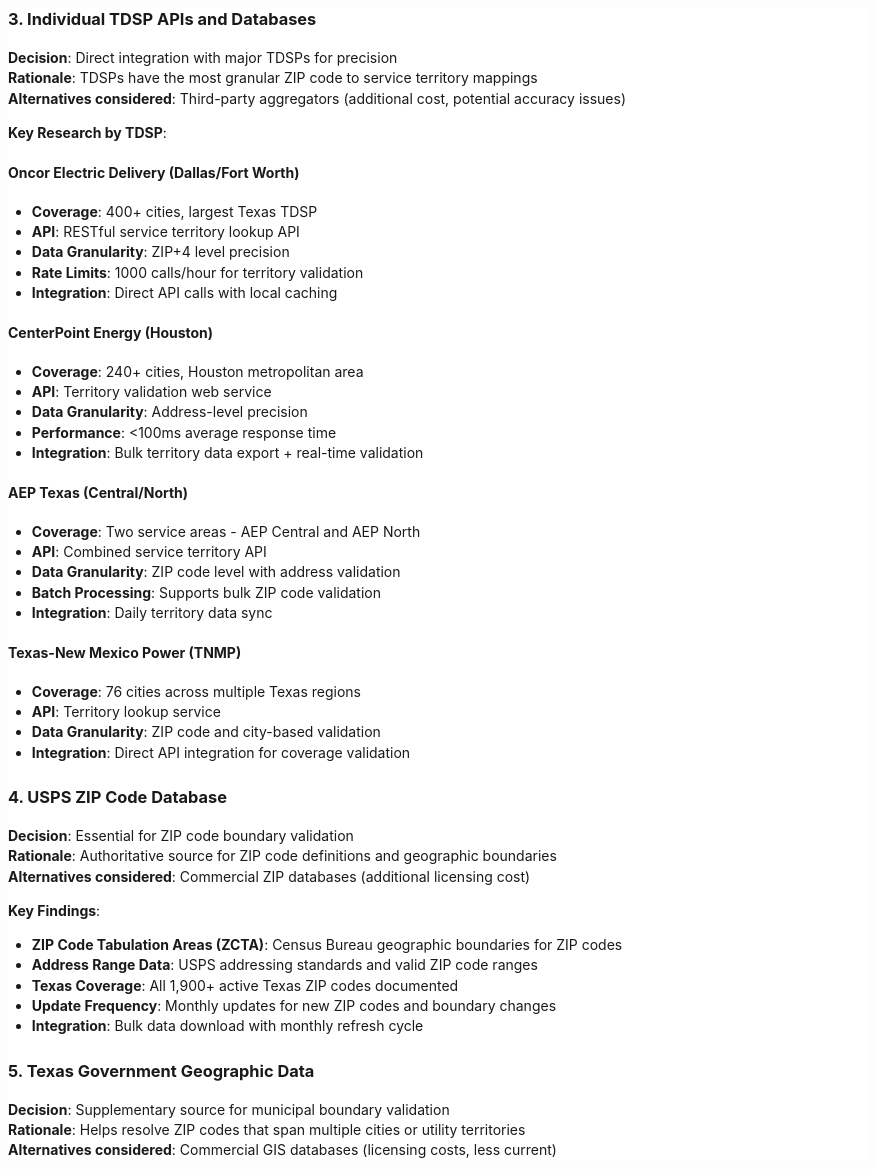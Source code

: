 ### 3. Individual TDSP APIs and Databases
**Decision**: Direct integration with major TDSPs for precision  
**Rationale**: TDSPs have the most granular ZIP code to service territory mappings  
**Alternatives considered**: Third-party aggregators (additional cost, potential accuracy issues)

**Key Research by TDSP**:

#### Oncor Electric Delivery (Dallas/Fort Worth)
- **Coverage**: 400+ cities, largest Texas TDSP
- **API**: RESTful service territory lookup API
- **Data Granularity**: ZIP+4 level precision
- **Rate Limits**: 1000 calls/hour for territory validation
- **Integration**: Direct API calls with local caching

#### CenterPoint Energy (Houston)
- **Coverage**: 240+ cities, Houston metropolitan area
- **API**: Territory validation web service
- **Data Granularity**: Address-level precision
- **Performance**: <100ms average response time
- **Integration**: Bulk territory data export + real-time validation

#### AEP Texas (Central/North)
- **Coverage**: Two service areas - AEP Central and AEP North
- **API**: Combined service territory API
- **Data Granularity**: ZIP code level with address validation
- **Batch Processing**: Supports bulk ZIP code validation
- **Integration**: Daily territory data sync

#### Texas-New Mexico Power (TNMP)
- **Coverage**: 76 cities across multiple Texas regions
- **API**: Territory lookup service
- **Data Granularity**: ZIP code and city-based validation
- **Integration**: Direct API integration for coverage validation

### 4. USPS ZIP Code Database
**Decision**: Essential for ZIP code boundary validation  
**Rationale**: Authoritative source for ZIP code definitions and geographic boundaries  
**Alternatives considered**: Commercial ZIP databases (additional licensing cost)

**Key Findings**:
- **ZIP Code Tabulation Areas (ZCTA)**: Census Bureau geographic boundaries for ZIP codes
- **Address Range Data**: USPS addressing standards and valid ZIP code ranges
- **Texas Coverage**: All 1,900+ active Texas ZIP codes documented
- **Update Frequency**: Monthly updates for new ZIP codes and boundary changes
- **Integration**: Bulk data download with monthly refresh cycle

### 5. Texas Government Geographic Data
**Decision**: Supplementary source for municipal boundary validation  
**Rationale**: Helps resolve ZIP codes that span multiple cities or utility territories  
**Alternatives considered**: Commercial GIS databases (licensing costs, less current)

